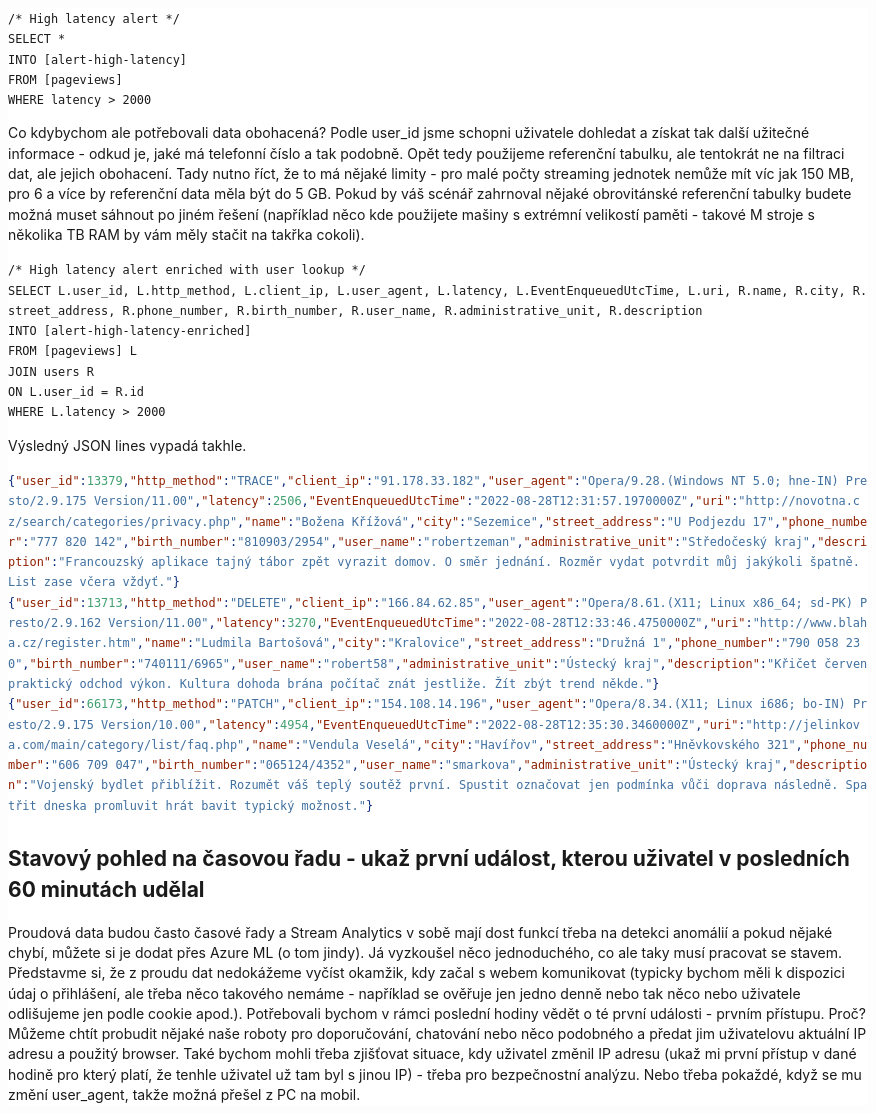 ```
/* High latency alert */
SELECT *
INTO [alert-high-latency]
FROM [pageviews]
WHERE latency > 2000
```

Co kdybychom ale potřebovali data obohacená? Podle user_id jsme schopni uživatele dohledat a získat tak další užitečné informace - odkud je, jaké má telefonní číslo a tak podobně. Opět tedy použijeme referenční tabulku, ale tentokrát ne na filtraci dat, ale jejich obohacení. Tady nutno říct, že to má nějaké limity - pro malé počty streaming jednotek nemůže mít víc jak 150 MB, pro 6 a více by referenční data měla být do 5 GB. Pokud by váš scénář zahrnoval nějaké obrovitánské referenční tabulky budete možná muset sáhnout po jiném řešení (například něco kde použijete mašiny s extrémní velikostí paměti - takové M stroje s několika TB RAM by vám měly stačit na takřka cokoli).

```
/* High latency alert enriched with user lookup */
SELECT L.user_id, L.http_method, L.client_ip, L.user_agent, L.latency, L.EventEnqueuedUtcTime, L.uri, R.name, R.city, R.street_address, R.phone_number, R.birth_number, R.user_name, R.administrative_unit, R.description
INTO [alert-high-latency-enriched]
FROM [pageviews] L
JOIN users R
ON L.user_id = R.id
WHERE L.latency > 2000
```

Výsledný JSON lines vypadá takhle.

```json
{"user_id":13379,"http_method":"TRACE","client_ip":"91.178.33.182","user_agent":"Opera/9.28.(Windows NT 5.0; hne-IN) Presto/2.9.175 Version/11.00","latency":2506,"EventEnqueuedUtcTime":"2022-08-28T12:31:57.1970000Z","uri":"http://novotna.cz/search/categories/privacy.php","name":"Božena Křížová","city":"Sezemice","street_address":"U Podjezdu 17","phone_number":"777 820 142","birth_number":"810903/2954","user_name":"robertzeman","administrative_unit":"Středočeský kraj","description":"Francouzský aplikace tajný tábor zpět vyrazit domov. O směr jednání. Rozměr vydat potvrdit můj jakýkoli špatně. List zase včera vždyť."}
{"user_id":13713,"http_method":"DELETE","client_ip":"166.84.62.85","user_agent":"Opera/8.61.(X11; Linux x86_64; sd-PK) Presto/2.9.162 Version/11.00","latency":3270,"EventEnqueuedUtcTime":"2022-08-28T12:33:46.4750000Z","uri":"http://www.blaha.cz/register.htm","name":"Ludmila Bartošová","city":"Kralovice","street_address":"Družná 1","phone_number":"790 058 230","birth_number":"740111/6965","user_name":"robert58","administrative_unit":"Ústecký kraj","description":"Křičet červen praktický odchod výkon. Kultura dohoda brána počítač znát jestliže. Žít zbýt trend někde."}
{"user_id":66173,"http_method":"PATCH","client_ip":"154.108.14.196","user_agent":"Opera/8.34.(X11; Linux i686; bo-IN) Presto/2.9.175 Version/10.00","latency":4954,"EventEnqueuedUtcTime":"2022-08-28T12:35:30.3460000Z","uri":"http://jelinkova.com/main/category/list/faq.php","name":"Vendula Veselá","city":"Havířov","street_address":"Hněvkovského 321","phone_number":"606 709 047","birth_number":"065124/4352","user_name":"smarkova","administrative_unit":"Ústecký kraj","description":"Vojenský bydlet přiblížit. Rozumět váš teplý soutěž první. Spustit označovat jen podmínka vůči doprava následně. Spatřit dneska promluvit hrát bavit typický možnost."}
```

## Stavový pohled na časovou řadu - ukaž první událost, kterou uživatel v posledních 60 minutách udělal
Proudová data budou často časové řady a Stream Analytics v sobě mají dost funkcí třeba na detekci anomálií a pokud nějaké chybí, můžete si je dodat přes Azure ML (o tom jindy). Já vyzkoušel něco jednoduchého, co ale taky musí pracovat se stavem. Představme si, že z proudu dat nedokážeme vyčíst okamžik, kdy začal s webem komunikovat (typicky bychom měli k dispozici údaj o přihlášení, ale třeba něco takového nemáme - například se ověřuje jen jedno denně nebo tak něco nebo uživatele odlišujeme jen podle cookie apod.). Potřebovali bychom v rámci poslední hodiny vědět o té první události - prvním přístupu. Proč? Můžeme chtít probudit nějaké naše roboty pro doporučování, chatování nebo něco podobného a předat jim uživatelovu aktuální IP adresu a použitý browser. Také bychom mohli třeba zjišťovat situace, kdy uživatel změnil IP adresu (ukaž mi první přístup v dané hodině pro který platí, že tenhle uživatel už tam byl s jinou IP) - třeba pro bezpečnostní analýzu. Nebo třeba pokaždé, když se mu změní user_agent, takže možná přešel z PC na mobil.